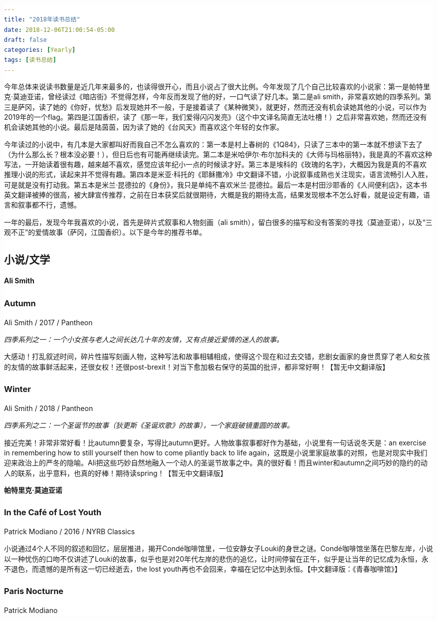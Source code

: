 ```yaml
---
title: "2018年读书总结"
date: 2018-12-06T21:00:54-05:00
draft: false
categories: [Yearly]
tags: [读书总结]
---
```


今年总体来说读书数量是近几年来最多的，也读得很开心，而且小说占了很大比例。今年发现了几个自己比较喜欢的小说家：第一是帕特里克·莫迪亚诺，曾经读过《暗店街》不觉得怎样，今年反而发现了他的好，一口气读了好几本。第二是ali smith，非常喜欢她的四季系列。第三是萨冈，读了她的《你好，忧愁》后发现她并不一般，于是接着读了《某种微笑》，就更好，然而还没有机会读她其他的小说，可以作为2019年的一个flag。第四是江国香织，读了《那一年，我们爱得闪闪发亮》（这个中文译名简直无法吐槽！）之后非常喜欢她，然而还没有机会读她其他的小说。最后是陆茵茵，因为读了她的《台风天》而喜欢这个年轻的女作家。

今年读过的小说中，有几本是大家都叫好而我自己不怎么喜欢的：第一本是村上春树的《1Q84》，只读了三本中的第一本就不想读下去了（为什么那么长？根本没必要！），但日后也有可能再继续读完。第二本是米哈伊尔·布尔加科夫的《大师与玛格丽特》，我是真的不喜欢这种写法，一开始读着很有趣，越来越不喜欢，感觉应该年纪小一点的时候读才好。第三本是埃科的《玫瑰的名字》，大概因为我是真的不喜欢推理小说的形式，读起来并不觉得有趣。第四本是米亚·科托的《耶稣撒冷》中文翻译不错，小说叙事成熟也关注现实，语言流畅引人入胜，可是就是没有打动我。第五本是米兰·昆德拉的《身份》，我只是单纯不喜欢米兰·昆德拉。最后一本是村田沙耶香的《人间便利店》，这本书英文翻译被捧的很高，被大肆宣传推荐，之前在日本获奖后就很期待，大概是我的期待太高，结果发现根本不怎么好看，就是设定有趣，语言和叙事都不行，遗憾。

一年的最后，发现今年我喜欢的小说，首先是碎片式叙事和人物刻画（ali smith），留白很多的描写和没有答案的寻找（莫迪亚诺），以及“三观不正”的爱情故事（萨冈，江国香织）。以下是今年的推荐书单。

## 小说/文学

**Ali Smith**

### Autumn
Ali Smith / 2017 / Pantheon

*四季系列之一：一个小女孩与老人之间长达几十年的友情，又有点接近爱情的迷人的故事。*

大感动！打乱叙述时间，碎片性描写刻画人物，这种写法和故事相辅相成，使得这个现在和过去交错，悲剧女画家的身世贯穿了老人和女孩的友情的故事鲜活起来，还很女权！还很post-brexit！对当下愈加极右保守的英国的批评，都非常好啊！【暂无中文翻译版】


### Winter
Ali Smith / 2018 / Pantheon

*四季系列之二：一个圣诞节的故事（狄更斯《圣诞欢歌》的故事），一个家庭破镜重圆的故事。*

接近完美！非常非常好看！比autumn要复杂，写得比autumn更好。人物故事叙事都好作为基础，小说里有一句话说冬天是：an exercise in remembering how to still yourself then how to come pliantly back to life again，这既是小说里家庭故事的对照，也是对现实中我们迎来政治上的严冬的隐喻。Ali把这些巧妙自然地融入一个动人的圣诞节故事之中。真的很好看！而且winter和autumn之间巧妙的隐约的动人的联系，出乎意料，也真的好棒！期待读spring！【暂无中文翻译版】

**帕特里克·莫迪亚诺**

### In the Café of Lost Youth
Patrick Modiano / 2016 / NYRB Classics

小说通过4个人不同的叙述和回忆，层层推进，揭开Condé咖啡馆里，一位安静女子Louki的身世之谜。Condé咖啡馆坐落在巴黎左岸，小说以一种忧伤的口吻不仅讲述了Louki的故事，似乎也是对20年代左岸的悲伤的追忆，让时间停留在正午，似乎是让当年的记忆成为永恒，永不退色，而遗憾的是所有这一切已经逝去，the lost youth再也不会回来，幸福在记忆中达到永恒。【中文翻译版：《青春咖啡馆》】


### Paris Nocturne
Patrick Modiano
